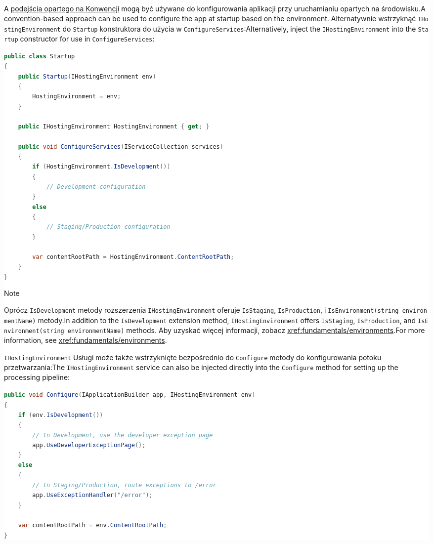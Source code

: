 <span data-ttu-id="19ccd-359">A [podejścia opartego na Konwencji](xref:fundamentals/environments#environment-based-startup-class-and-methods) mogą być używane do konfigurowania aplikacji przy uruchamianiu opartych na środowisku.</span><span class="sxs-lookup"><span data-stu-id="19ccd-359">A [convention-based approach](xref:fundamentals/environments#environment-based-startup-class-and-methods) can be used to configure the app at startup based on the environment.</span></span> <span data-ttu-id="19ccd-360">Alternatywnie wstrzyknąć `IHostingEnvironment` do `Startup` konstruktora do użycia w `ConfigureServices`:</span><span class="sxs-lookup"><span data-stu-id="19ccd-360">Alternatively, inject the `IHostingEnvironment` into the `Startup` constructor for use in `ConfigureServices`:</span></span>

```csharp
public class Startup
{
    public Startup(IHostingEnvironment env)
    {
        HostingEnvironment = env;
    }

    public IHostingEnvironment HostingEnvironment { get; }

    public void ConfigureServices(IServiceCollection services)
    {
        if (HostingEnvironment.IsDevelopment())
        {
            // Development configuration
        }
        else
        {
            // Staging/Production configuration
        }

        var contentRootPath = HostingEnvironment.ContentRootPath;
    }
}
```

> [!NOTE]
> <span data-ttu-id="19ccd-361">Oprócz `IsDevelopment` metody rozszerzenia `IHostingEnvironment` oferuje `IsStaging`, `IsProduction`, i `IsEnvironment(string environmentName)` metody.</span><span class="sxs-lookup"><span data-stu-id="19ccd-361">In addition to the `IsDevelopment` extension method, `IHostingEnvironment` offers `IsStaging`, `IsProduction`, and `IsEnvironment(string environmentName)` methods.</span></span> <span data-ttu-id="19ccd-362">Aby uzyskać więcej informacji, zobacz <xref:fundamentals/environments>.</span><span class="sxs-lookup"><span data-stu-id="19ccd-362">For more information, see <xref:fundamentals/environments>.</span></span>

<span data-ttu-id="19ccd-363">`IHostingEnvironment` Usługi może także wstrzyknięte bezpośrednio do `Configure` metody do konfigurowania potoku przetwarzania:</span><span class="sxs-lookup"><span data-stu-id="19ccd-363">The `IHostingEnvironment` service can also be injected directly into the `Configure` method for setting up the processing pipeline:</span></span>

```csharp
public void Configure(IApplicationBuilder app, IHostingEnvironment env)
{
    if (env.IsDevelopment())
    {
        // In Development, use the developer exception page
        app.UseDeveloperExceptionPage();
    }
    else
    {
        // In Staging/Production, route exceptions to /error
        app.UseExceptionHandler("/error");
    }

    var contentRootPath = env.ContentRootPath;
}
```